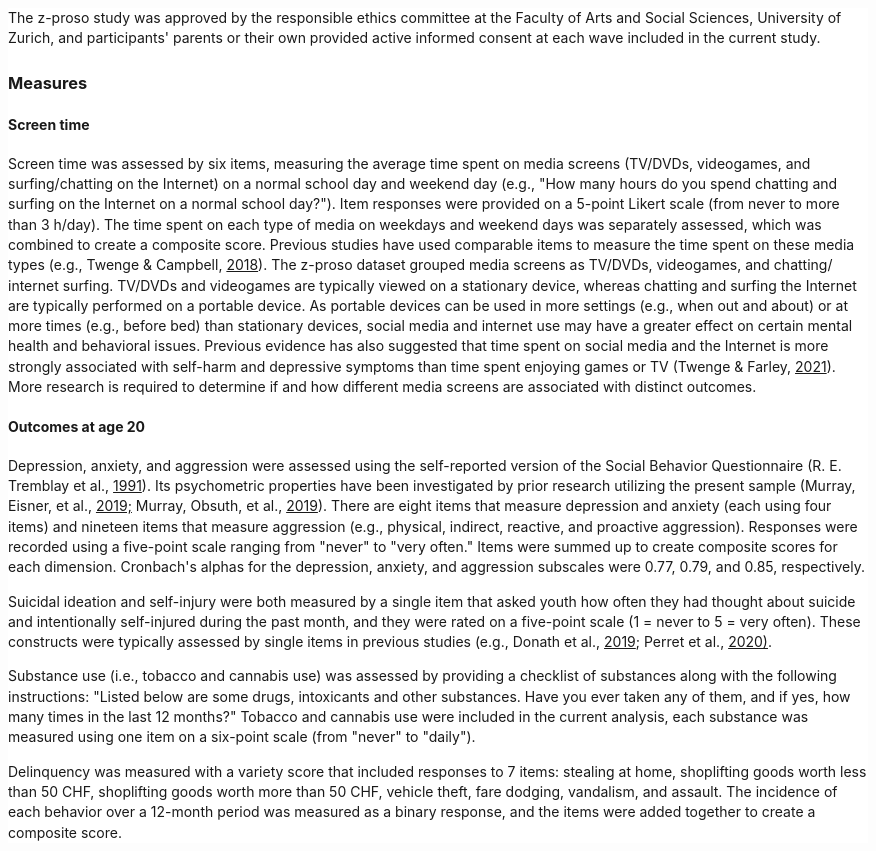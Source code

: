 The z-proso study was approved by the responsible ethics committee at the Faculty of Arts and Social Sciences, University of Zurich, and participants' parents or their own provided active informed consent at each wave included in the current study.

### Measures

#### Screen time

Screen time was assessed by six items, measuring the average time spent on media screens (TV/DVDs, videogames, and surfing/chatting on the Internet) on a normal school day and weekend day (e.g., "How many hours do you spend chatting and surfing on the Internet on a normal school day?"). Item responses were provided on a 5-point Likert scale (from never to more than 3 h/day). The time spent on each type of media on weekdays and weekend days was separately assessed, which was combined to create a composite score. Previous studies have used comparable items to measure the time spent on these media types (e.g., Twenge & Campbell, [2018](#page-13-0)). The z-proso dataset grouped media screens as TV/DVDs, videogames, and chatting/ internet surfing. TV/DVDs and videogames are typically viewed on a stationary device, whereas chatting and surfing the Internet are typically performed on a portable device. As portable devices can be used in more settings (e.g., when out and about) or at more times (e.g., before bed) than stationary devices, social media and internet use may have a greater effect on certain mental health and behavioral issues. Previous evidence has also suggested that time spent on social media and the Internet is more strongly associated with self-harm and depressive symptoms than time spent enjoying games or TV (Twenge & Farley, [2021](#page-13-0)). More research is required to determine if and how different media screens are associated with distinct outcomes.

#### Outcomes at age 20

Depression, anxiety, and aggression were assessed using the self-reported version of the Social Behavior Questionnaire (R. E. Tremblay et al., [1991](#page-13-0)). Its psychometric properties have been investigated by prior research utilizing the present sample (Murray, Eisner, et al., [2019;](#page-13-0) Murray, Obsuth, et al., [2019](#page-13-0)). There are eight items that measure depression and anxiety (each using four items) and nineteen items that measure aggression (e.g., physical, indirect, reactive, and proactive aggression). Responses were recorded using a five-point scale ranging from "never" to "very often." Items were summed up to create composite scores for each dimension. Cronbach's alphas for the depression, anxiety, and aggression subscales were 0.77, 0.79, and 0.85, respectively.

Suicidal ideation and self-injury were both measured by a single item that asked youth how often they had thought about suicide and intentionally self-injured during the past month, and they were rated on a five-point scale (1 = never to 5 = very often). These constructs were typically assessed by single items in previous studies (e.g., Donath et al., [2019](#page-12-0); Perret et al., [2020\)](#page-13-0).

Substance use (i.e., tobacco and cannabis use) was assessed by providing a checklist of substances along with the following instructions: "Listed below are some drugs, intoxicants and other substances. Have you ever taken any of them, and if yes, how many times in the last 12 months?" Tobacco and cannabis use were included in the current analysis, each substance was measured using one item on a six-point scale (from "never" to "daily").

Delinquency was measured with a variety score that included responses to 7 items: stealing at home, shoplifting goods worth less than 50 CHF, shoplifting goods worth more than 50 CHF, vehicle theft, fare dodging, vandalism, and assault. The incidence of each behavior over a 12-month period was measured as a binary response, and the items were added together to create a composite score.
